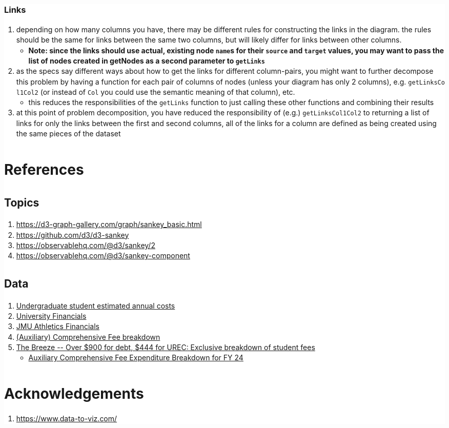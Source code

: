 ### Links
1. depending on how many columns you have, there may be different rules for constructing the links in the diagram. the rules should be the same for links between the same two columns, but will likely differ for links between other columns. 
    * **Note: since the links should use actual, existing node `name`s for their `source` and `target` values, you may want to pass the list of nodes created in getNodes as a second parameter to `getLinks`**
1. as the specs say different ways about how to get the links for different column-pairs, you might want to further decompose this problem by having a function for each pair of columns of nodes (unless your diagram has only 2 columns), e.g. `getLinksCol1Col2` (or instead of `Col` you could use the semantic meaning of that column), etc.
    * this reduces the responsibilities of the `getLinks` function to just calling these other functions and combining their results
1. at this point of problem decomposition, you have reduced the responsibility of (e.g.) `getLinksCol1Col2` to returning a list of links for only the links between the first and second columns, all of the links for a column are defined as being created using the same pieces of the dataset

# References

## Topics
1. https://d3-graph-gallery.com/graph/sankey_basic.html
1. https://github.com/d3/d3-sankey
1. https://observablehq.com/@d3/sankey/2
1. https://observablehq.com/@d3/sankey-component

## Data
1. [Undergraduate student estimated annual costs](https://www.jmu.edu/ubo/tuition-and-fees/examples.shtml#undefined)
1. [University Financials](https://dlas-directus-prod.azurewebsites.net/assets/D483491A-F567-42B7-B936-17D1ACF64E9A.pdf)
1. [JMU Athletics Financials](https://dlas-directus-prod.azurewebsites.net/assets/F1F30B26-FCE4-45EE-9222-50D42E8A5C7A.pdf)
1. [(Auxiliary) Comprehensive Fee breakdown](https://www.jmu.edu/ubo/student-accounts/rates-breakdown.shtml)
1. [The Breeze -- Over $900 for debt, $444 for UREC: Exclusive breakdown of student fees](https://www.breezejmu.org/news/over-900-for-debt-444-for-urec-exclusive-breakdown-of-student-fees/article_b98cc294-0f44-11ef-a311-c75b454e3750.html)
    * [Auxiliary Comprehensive Fee Expenditure Breakdown for FY 24](https://bloximages.newyork1.vip.townnews.com/breezejmu.org/content/tncms/assets/v3/editorial/b/a5/ba5940ac-0f4a-11ef-aa66-eb7bb38401ee/663eed2533491.pdf.pdf)

# Acknowledgements
1. https://www.data-to-viz.com/
